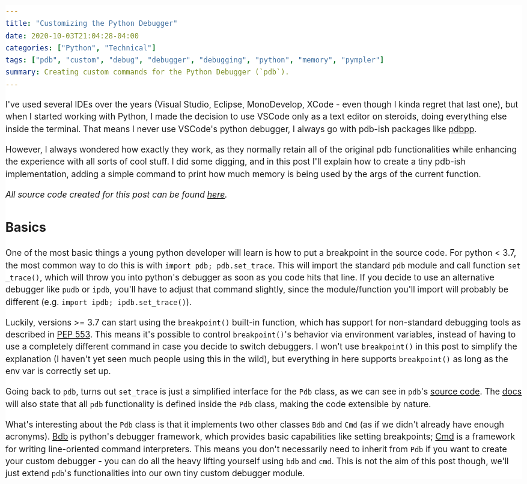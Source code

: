 ```yaml
---
title: "Customizing the Python Debugger"
date: 2020-10-03T21:04:28-04:00
categories: ["Python", "Technical"]
tags: ["pdb", "custom", "debug", "debugger", "debugging", "python", "memory", "pympler"]
summary: Creating custom commands for the Python Debugger (`pdb`).
---
```


I've used several IDEs over the years (Visual Studio, Eclipse, MonoDevelop, XCode - even though I kinda regret that last one), but when I started working with Python, I made the decision to use VSCode only as a text editor on steroids, doing everything else inside the terminal. That means I never use VSCode's python debugger, I always go with pdb-ish packages like [pdbpp](https://github.com/pdbpp/pdbpp). 

However, I always wondered how exactly they work, as they normally retain all of the original pdb functionalities while enhancing the experience with all sorts of cool stuff. I did some digging, and in this post I'll explain how to create a tiny pdb-ish implementation, adding a simple command to print how much memory is being used by the args of the current function.

_All source code created for this post can be found [here](https://github.com/maurcz/posts/tree/main/python-customizing-pdb)._

## Basics

One of the most basic things a young python developer will learn is how to put a breakpoint in the source code. For python < 3.7, the most common way to do this is with `import pdb; pdb.set_trace`. This will import the standard `pdb` module and call function `set_trace()`, which will throw you into python's debugger as soon as you code hits that line. If you decide to use an alternative debugger like `pudb` or `ipdb`, you'll have to adjust that command slightly, since the module/function you'll import will probably be different (e.g. `import ipdb; ipdb.set_trace()`). 

Luckily, versions >= 3.7 can start using the `breakpoint()` built-in function, which has support for non-standard debugging tools as described in [PEP 553](https://www.python.org/dev/peps/pep-0553/). This means it's possible to control `breakpoint()`'s behavior via environment variables, instead of having to use a completely different command in case you decide to switch debuggers. I won't use `breakpoint()` in this post to simplify the explanation (I haven't yet seen much people using this in the wild), but everything in here supports `breakpoint()` as long as the env var is correctly set up.

Going back to `pdb`, turns out `set_trace` is just a simplified interface for the `Pdb` class, as we can see in `pdb`'s [source code](https://github.com/python/cpython/blob/3.8/Lib/pdb.py#L1609). The [docs](https://docs.python.org/3/library/pdb.html) will also state that all `pdb` functionality is defined inside the `Pdb` class, making the code extensible by nature. 

What's interesting about the `Pdb` class is that it implements two other classes `Bdb` and `Cmd` (as if we didn't already have enough acronyms). [Bdb](https://docs.python.org/3/library/bdb.html#module-bdb) is python's debugger framework, which provides basic capabilities like setting breakpoints; [Cmd](https://docs.python.org/3/library/cmd.html#module-cmd) is a framework for writing line-oriented command interpreters. This means you don't necessarily need to inherit from `Pdb` if you want to create your custom debugger - you can do all the heavy lifting yourself using `bdb` and `cmd`. This is not the aim of this post though, we'll just extend `pdb`'s functionalities into our own tiny custom debugger module.
